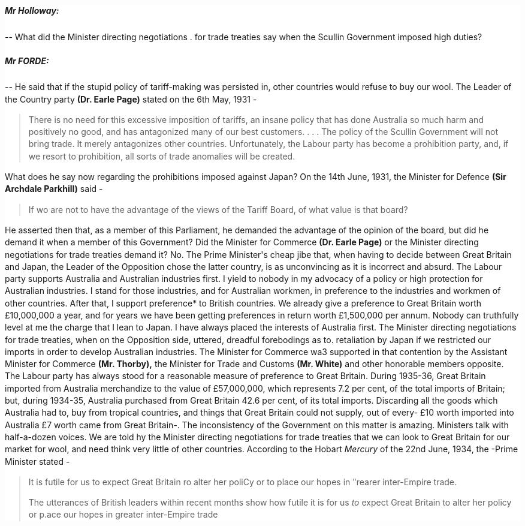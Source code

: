 ##### Mr Holloway:

-- What did the Minister directing negotiations . for trade treaties say when the Scullin Government imposed high duties? 

##### Mr FORDE:

-- He said that if the stupid policy of tariff-making was persisted in, other countries would refuse to buy our wool. The Leader of the Country party  **(Dr. Earle Page)**  stated on the 6th May, 1931 - 

  >There is no need for this excessive imposition of tariffs, an insane policy that has done Australia so much harm and positively no good, and has antagonized many of our best customers. . . . The policy of the Scullin Government will not bring trade. It merely antagonizes other countries. Unfortunately, the Labour party has become a prohibition party, and, if we resort to prohibition, all sorts of trade anomalies will be created. 

What does he say now regarding the prohibitions imposed against Japan? On the 14th June, 1931, the Minister for Defence  **(Sir Archdale Parkhill)**  said - 

  >If wo are not to have the advantage of the views of the Tariff Board, of what value is that board? 

He asserted then that, as a member of this Parliament, he demanded the advantage of the opinion of the board, but did he demand it when a member of this Government? Did the Minister for Commerce  **(Dr. Earle Page)**  or the Minister directing negotiations for trade treaties demand it? No. The Prime Minister's cheap jibe that, when having to decide between Great Britain and Japan, the Leader of the Opposition chose the latter country, is as unconvincing as it is incorrect and absurd. The Labour party supports Australia and Australian industries first. I yield to nobody in my advocacy of a policy or high protection for Australian industries. I stand for those industries, and for Australian workmen, in preference to the industries and workmen of other countries. After that, I support preference* to British countries. We already give a preference to Great Britain worth £10,000,000 a year, and for years we have been getting preferences in return worth £1,500,000 per annum. Nobody can truthfully level at me the charge that I lean to Japan. I have always placed the interests of Australia first. The Minister directing negotiations for trade treaties, when on the Opposition side, uttered, dreadful forebodings as to. retaliation by Japan if we restricted our imports in order to develop Australian industries. The Minister for Commerce wa3 supported in that contention by the Assistant Minister for Commerce  **(Mr. Thorby),**  the Minister for Trade and Customs  **(Mr. White)**  and other honorable members opposite. The Labour party has always stood for a reasonable measure of preference to Great Britain. During 1935-36, Great Britain imported from Australia merchandize to the value of £57,000,000, which represents 7.2 per cent, of the total imports of Britain; but, during 1934-35, Australia purchased from Great Britain 42.6 per cent, of its total imports. Discarding all the goods which Australia had to, buy from tropical countries, and things that Great Britain could not supply, out of every- £10 worth imported into Australia £7 worth came from Great Britain-. The inconsistency of the Government on this matter is amazing. Ministers talk with half-a-dozen voices. We are told hy the Minister directing negotiations for trade treaties that we can look to Great Britain for our market for wool, and need think very little of other countries. According to the Hobart  *Mercury*  of the 22nd June, 1934, the -Prime Minister stated - 

  >It is futile for us to expect Great Britain ro alter her poliCy or to  place  our hopes in "rearer  inter-Empire  trade. 
  >
  >The utterances of British leaders within  recent months  show how futile it is for us  *to*  expect Great Britain to alter her policy or p.ace our hopes in greater inter-Empire trade 
